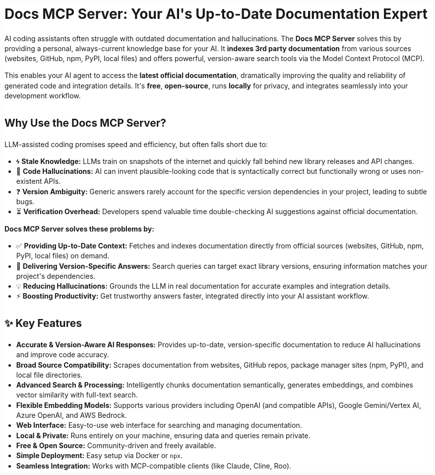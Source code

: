 # Docs MCP Server: Your AI's Up-to-Date Documentation Expert

AI coding assistants often struggle with outdated documentation and hallucinations. The **Docs MCP Server** solves this by providing a personal, always-current knowledge base for your AI. It **indexes 3rd party documentation** from various sources (websites, GitHub, npm, PyPI, local files) and offers powerful, version-aware search tools via the Model Context Protocol (MCP).

This enables your AI agent to access the **latest official documentation**, dramatically improving the quality and reliability of generated code and integration details. It's **free**, **open-source**, runs **locally** for privacy, and integrates seamlessly into your development workflow.

## Why Use the Docs MCP Server?

LLM-assisted coding promises speed and efficiency, but often falls short due to:

- 🌀 **Stale Knowledge:** LLMs train on snapshots of the internet and quickly fall behind new library releases and API changes.
- 👻 **Code Hallucinations:** AI can invent plausible-looking code that is syntactically correct but functionally wrong or uses non-existent APIs.
- ❓ **Version Ambiguity:** Generic answers rarely account for the specific version dependencies in your project, leading to subtle bugs.
- ⏳ **Verification Overhead:** Developers spend valuable time double-checking AI suggestions against official documentation.

**Docs MCP Server solves these problems by:**

- ✅ **Providing Up-to-Date Context:** Fetches and indexes documentation directly from official sources (websites, GitHub, npm, PyPI, local files) on demand.
- 🎯 **Delivering Version-Specific Answers:** Search queries can target exact library versions, ensuring information matches your project's dependencies.
- 💡 **Reducing Hallucinations:** Grounds the LLM in real documentation for accurate examples and integration details.
- ⚡ **Boosting Productivity:** Get trustworthy answers faster, integrated directly into your AI assistant workflow.

## ✨ Key Features

- **Accurate & Version-Aware AI Responses:** Provides up-to-date, version-specific documentation to reduce AI hallucinations and improve code accuracy.
- **Broad Source Compatibility:** Scrapes documentation from websites, GitHub repos, package manager sites (npm, PyPI), and local file directories.
- **Advanced Search & Processing:** Intelligently chunks documentation semantically, generates embeddings, and combines vector similarity with full-text search.
- **Flexible Embedding Models:** Supports various providers including OpenAI (and compatible APIs), Google Gemini/Vertex AI, Azure OpenAI, and AWS Bedrock.
- **Web Interface:** Easy-to-use web interface for searching and managing documentation.
- **Local & Private:** Runs entirely on your machine, ensuring data and queries remain private.
- **Free & Open Source:** Community-driven and freely available.
- **Simple Deployment:** Easy setup via Docker or `npx`.
- **Seamless Integration:** Works with MCP-compatible clients (like Claude, Cline, Roo).

